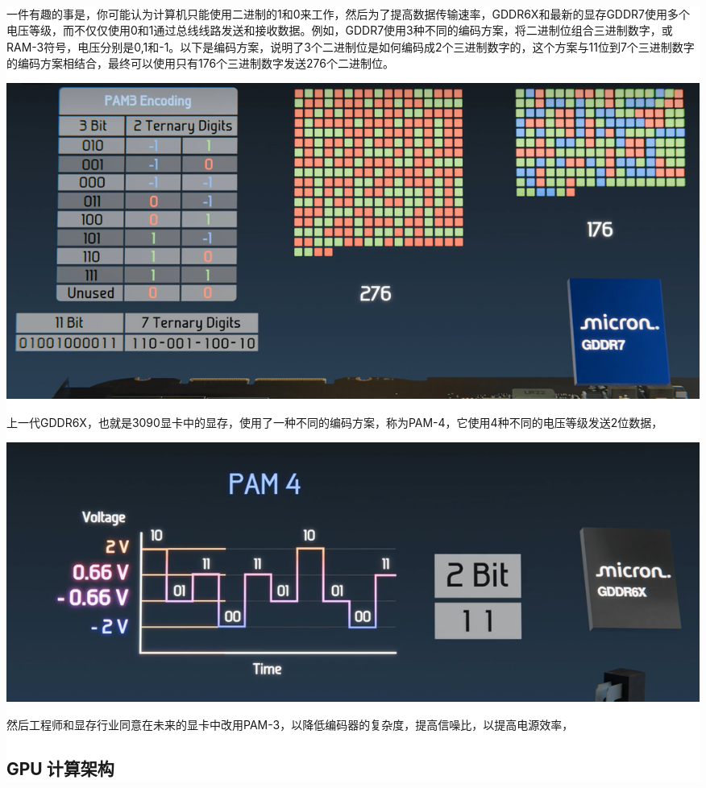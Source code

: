 一件有趣的事是，你可能认为计算机只能使用二进制的1和0来工作，然后为了提高数据传输速率，GDDR6X和最新的显存GDDR7使用多个电压等级，而不仅仅使用0和1通过总线线路发送和接收数据。例如，GDDR7使用3种不同的编码方案，将二进制位组合三进制数字，或RAM-3符号，电压分别是0,1和-1。以下是编码方案，说明了3个二进制位是如何编码成2个三进制数字的，这个方案与11位到7个三进制数字的编码方案相结合，最终可以使用只有176个三进制数字发送276个二进制位。

![image-20250219233138850](images\image-20250219233138850.png)

上一代GDDR6X，也就是3090显卡中的显存，使用了一种不同的编码方案，称为PAM-4，它使用4种不同的电压等级发送2位数据，

![image-20250219233457136](images\image-20250219233457136.png)

然后工程师和显存行业同意在未来的显卡中改用PAM-3，以降低编码器的复杂度，提高信噪比，以提高电源效率，





## GPU 计算架构
